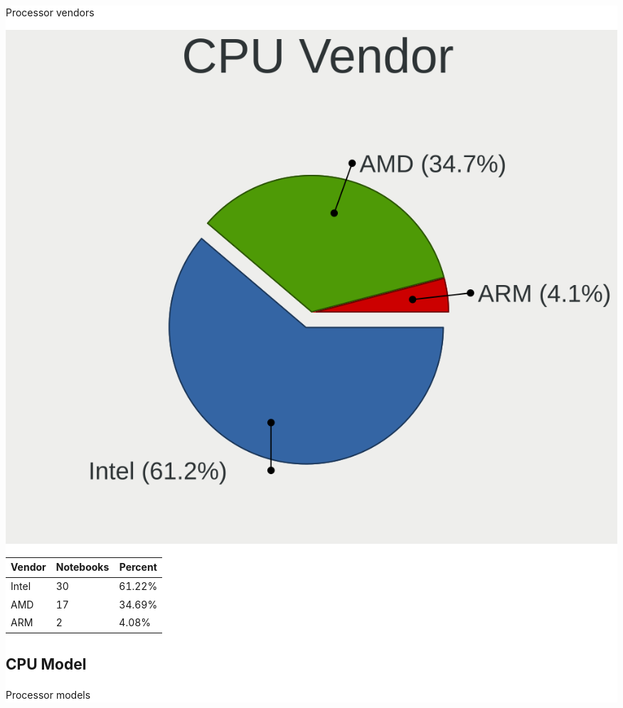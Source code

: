 Processor vendors

![CPU Vendor](./images/pie_chart/cpu_vendor.svg)


| Vendor | Notebooks | Percent |
|--------|-----------|---------|
| Intel  | 30        | 61.22%  |
| AMD    | 17        | 34.69%  |
| ARM    | 2         | 4.08%   |

CPU Model
---------

Processor models
